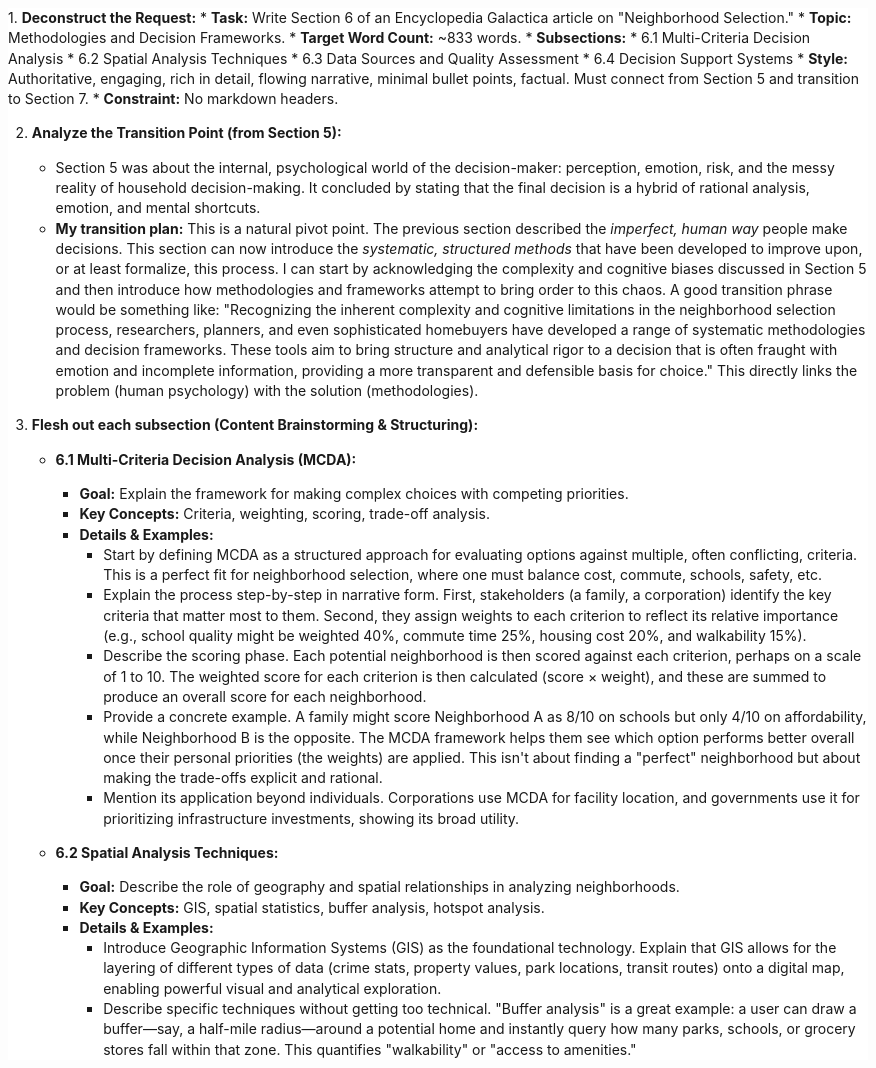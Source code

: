 <think>1.  **Deconstruct the Request:**
    *   **Task:** Write Section 6 of an Encyclopedia Galactica article on "Neighborhood Selection."
    *   **Topic:** Methodologies and Decision Frameworks.
    *   **Target Word Count:** ~833 words.
    *   **Subsections:**
        *   6.1 Multi-Criteria Decision Analysis
        *   6.2 Spatial Analysis Techniques
        *   6.3 Data Sources and Quality Assessment
        *   6.4 Decision Support Systems
    *   **Style:** Authoritative, engaging, rich in detail, flowing narrative, minimal bullet points, factual. Must connect from Section 5 and transition to Section 7.
    *   **Constraint:** No markdown headers.

2.  **Analyze the Transition Point (from Section 5):**
    *   Section 5 was about the internal, psychological world of the decision-maker: perception, emotion, risk, and the messy reality of household decision-making. It concluded by stating that the final decision is a hybrid of rational analysis, emotion, and mental shortcuts.
    *   **My transition plan:** This is a natural pivot point. The previous section described the *imperfect, human way* people make decisions. This section can now introduce the *systematic, structured methods* that have been developed to improve upon, or at least formalize, this process. I can start by acknowledging the complexity and cognitive biases discussed in Section 5 and then introduce how methodologies and frameworks attempt to bring order to this chaos. A good transition phrase would be something like: "Recognizing the inherent complexity and cognitive limitations in the neighborhood selection process, researchers, planners, and even sophisticated homebuyers have developed a range of systematic methodologies and decision frameworks. These tools aim to bring structure and analytical rigor to a decision that is often fraught with emotion and incomplete information, providing a more transparent and defensible basis for choice." This directly links the problem (human psychology) with the solution (methodologies).

3.  **Flesh out each subsection (Content Brainstorming & Structuring):**

    *   **6.1 Multi-Criteria Decision Analysis (MCDA):**
        *   **Goal:** Explain the framework for making complex choices with competing priorities.
        *   **Key Concepts:** Criteria, weighting, scoring, trade-off analysis.
        *   **Details & Examples:**
            *   Start by defining MCDA as a structured approach for evaluating options against multiple, often conflicting, criteria. This is a perfect fit for neighborhood selection, where one must balance cost, commute, schools, safety, etc.
            *   Explain the process step-by-step in narrative form. First, stakeholders (a family, a corporation) identify the key criteria that matter most to them. Second, they assign weights to each criterion to reflect its relative importance (e.g., school quality might be weighted 40%, commute time 25%, housing cost 20%, and walkability 15%).
            *   Describe the scoring phase. Each potential neighborhood is then scored against each criterion, perhaps on a scale of 1 to 10. The weighted score for each criterion is then calculated (score × weight), and these are summed to produce an overall score for each neighborhood.
            *   Provide a concrete example. A family might score Neighborhood A as 8/10 on schools but only 4/10 on affordability, while Neighborhood B is the opposite. The MCDA framework helps them see which option performs better overall once their personal priorities (the weights) are applied. This isn't about finding a "perfect" neighborhood but about making the trade-offs explicit and rational.
            *   Mention its application beyond individuals. Corporations use MCDA for facility location, and governments use it for prioritizing infrastructure investments, showing its broad utility.

    *   **6.2 Spatial Analysis Techniques:**
        *   **Goal:** Describe the role of geography and spatial relationships in analyzing neighborhoods.
        *   **Key Concepts:** GIS, spatial statistics, buffer analysis, hotspot analysis.
        *   **Details & Examples:**
            *   Introduce Geographic Information Systems (GIS) as the foundational technology. Explain that GIS allows for the layering of different types of data (crime stats, property values, park locations, transit routes) onto a digital map, enabling powerful visual and analytical exploration.
            *   Describe specific techniques without getting too technical. "Buffer analysis" is a great example: a user can draw a buffer—say, a half-mile radius—around a potential home and instantly query how many parks, schools, or grocery stores fall within that zone. This quantifies "walkability" or "access to amenities."